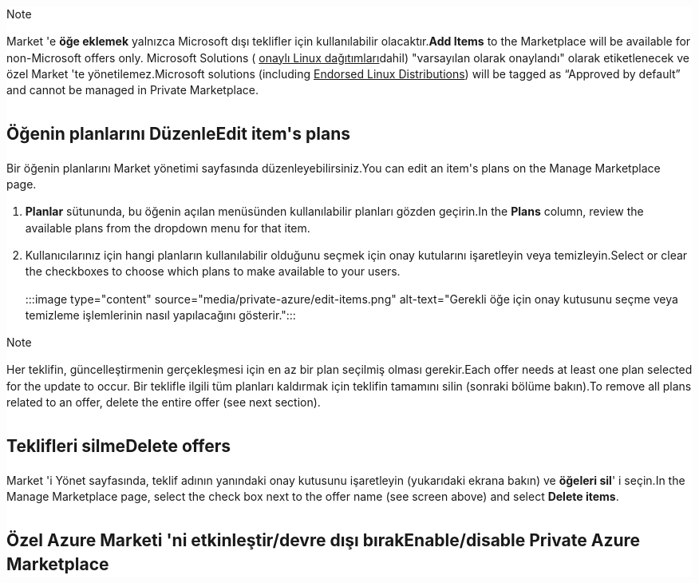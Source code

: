 >[!Note]
> <span data-ttu-id="4400c-160">Market 'e **öğe eklemek** yalnızca Microsoft dışı teklifler için kullanılabilir olacaktır.</span><span class="sxs-lookup"><span data-stu-id="4400c-160">**Add Items** to the Marketplace will be available for non-Microsoft offers only.</span></span> <span data-ttu-id="4400c-161">Microsoft Solutions ( [onaylı Linux dağıtımları](https://docs.microsoft.com/azure/virtual-machines/linux/endorsed-distros)dahil) "varsayılan olarak onaylandı" olarak etiketlenecek ve özel Market 'te yönetilemez.</span><span class="sxs-lookup"><span data-stu-id="4400c-161">Microsoft solutions (including [Endorsed Linux Distributions](https://docs.microsoft.com/azure/virtual-machines/linux/endorsed-distros)) will be tagged as “Approved by default” and cannot be managed in Private Marketplace.</span></span>

## <a name="edit-items-plans"></a><span data-ttu-id="4400c-162">Öğenin planlarını Düzenle</span><span class="sxs-lookup"><span data-stu-id="4400c-162">Edit item's plans</span></span>

<span data-ttu-id="4400c-163">Bir öğenin planlarını Market yönetimi sayfasında düzenleyebilirsiniz.</span><span class="sxs-lookup"><span data-stu-id="4400c-163">You can edit an item's plans on the Manage Marketplace page.</span></span>

1. <span data-ttu-id="4400c-164">**Planlar** sütununda, bu öğenin açılan menüsünden kullanılabilir planları gözden geçirin.</span><span class="sxs-lookup"><span data-stu-id="4400c-164">In the **Plans** column, review the available plans from the dropdown menu for that item.</span></span>
2. <span data-ttu-id="4400c-165">Kullanıcılarınız için hangi planların kullanılabilir olduğunu seçmek için onay kutularını işaretleyin veya temizleyin.</span><span class="sxs-lookup"><span data-stu-id="4400c-165">Select or clear the checkboxes to choose which plans to make available to your users.</span></span>

    :::image type="content" source="media/private-azure/edit-items.png" alt-text="Gerekli öğe için onay kutusunu seçme veya temizleme işlemlerinin nasıl yapılacağını gösterir.":::

> [!NOTE]
> <span data-ttu-id="4400c-167">Her teklifin, güncelleştirmenin gerçekleşmesi için en az bir plan seçilmiş olması gerekir.</span><span class="sxs-lookup"><span data-stu-id="4400c-167">Each offer needs at least one plan selected for the update to occur.</span></span> <span data-ttu-id="4400c-168">Bir teklifle ilgili tüm planları kaldırmak için teklifin tamamını silin (sonraki bölüme bakın).</span><span class="sxs-lookup"><span data-stu-id="4400c-168">To remove all plans related to an offer, delete the entire offer (see next section).</span></span>

## <a name="delete-offers"></a><span data-ttu-id="4400c-169">Teklifleri silme</span><span class="sxs-lookup"><span data-stu-id="4400c-169">Delete offers</span></span>

<span data-ttu-id="4400c-170">Market 'i Yönet sayfasında, teklif adının yanındaki onay kutusunu işaretleyin (yukarıdaki ekrana bakın) ve **öğeleri sil**' i seçin.</span><span class="sxs-lookup"><span data-stu-id="4400c-170">In the Manage Marketplace page, select the check box next to the offer name (see screen above) and select **Delete items**.</span></span>

## <a name="enabledisable-private-azure-marketplace"></a><span data-ttu-id="4400c-171">Özel Azure Marketi 'ni etkinleştir/devre dışı bırak</span><span class="sxs-lookup"><span data-stu-id="4400c-171">Enable/disable Private Azure Marketplace</span></span>
